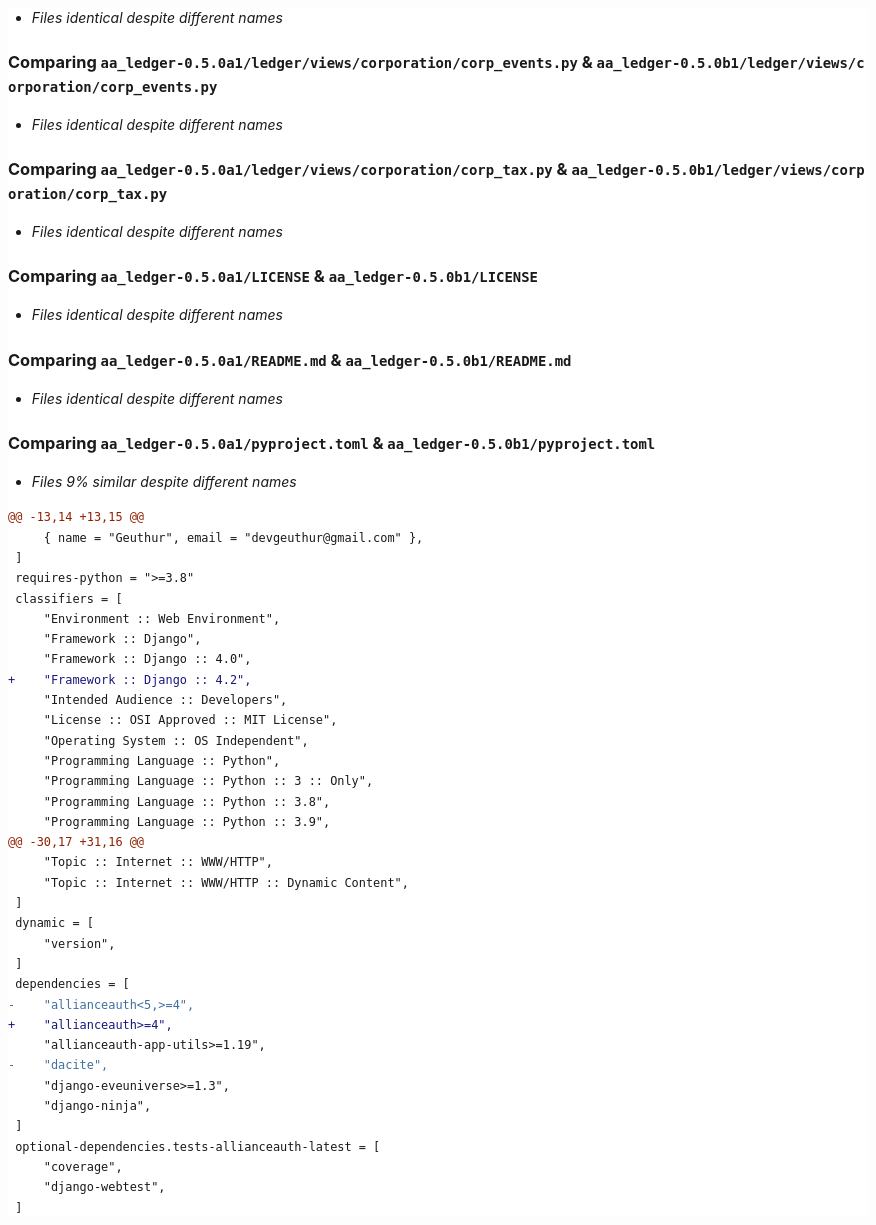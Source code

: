  * *Files identical despite different names*

### Comparing `aa_ledger-0.5.0a1/ledger/views/corporation/corp_events.py` & `aa_ledger-0.5.0b1/ledger/views/corporation/corp_events.py`

 * *Files identical despite different names*

### Comparing `aa_ledger-0.5.0a1/ledger/views/corporation/corp_tax.py` & `aa_ledger-0.5.0b1/ledger/views/corporation/corp_tax.py`

 * *Files identical despite different names*

### Comparing `aa_ledger-0.5.0a1/LICENSE` & `aa_ledger-0.5.0b1/LICENSE`

 * *Files identical despite different names*

### Comparing `aa_ledger-0.5.0a1/README.md` & `aa_ledger-0.5.0b1/README.md`

 * *Files identical despite different names*

### Comparing `aa_ledger-0.5.0a1/pyproject.toml` & `aa_ledger-0.5.0b1/pyproject.toml`

 * *Files 9% similar despite different names*

```diff
@@ -13,14 +13,15 @@
     { name = "Geuthur", email = "devgeuthur@gmail.com" },
 ]
 requires-python = ">=3.8"
 classifiers = [
     "Environment :: Web Environment",
     "Framework :: Django",
     "Framework :: Django :: 4.0",
+    "Framework :: Django :: 4.2",
     "Intended Audience :: Developers",
     "License :: OSI Approved :: MIT License",
     "Operating System :: OS Independent",
     "Programming Language :: Python",
     "Programming Language :: Python :: 3 :: Only",
     "Programming Language :: Python :: 3.8",
     "Programming Language :: Python :: 3.9",
@@ -30,17 +31,16 @@
     "Topic :: Internet :: WWW/HTTP",
     "Topic :: Internet :: WWW/HTTP :: Dynamic Content",
 ]
 dynamic = [
     "version",
 ]
 dependencies = [
-    "allianceauth<5,>=4",
+    "allianceauth>=4",
     "allianceauth-app-utils>=1.19",
-    "dacite",
     "django-eveuniverse>=1.3",
     "django-ninja",
 ]
 optional-dependencies.tests-allianceauth-latest = [
     "coverage",
     "django-webtest",
 ]
```